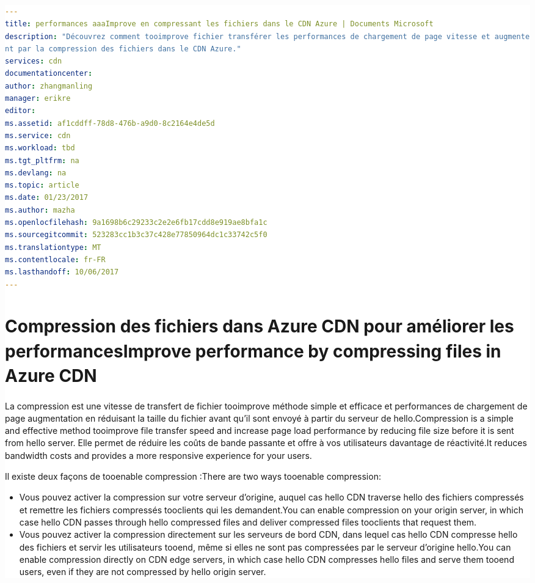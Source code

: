 ```yaml
---
title: performances aaaImprove en compressant les fichiers dans le CDN Azure | Documents Microsoft
description: "Découvrez comment tooimprove fichier transférer les performances de chargement de page vitesse et augmentent par la compression des fichiers dans le CDN Azure."
services: cdn
documentationcenter: 
author: zhangmanling
manager: erikre
editor: 
ms.assetid: af1cddff-78d8-476b-a9d0-8c2164e4de5d
ms.service: cdn
ms.workload: tbd
ms.tgt_pltfrm: na
ms.devlang: na
ms.topic: article
ms.date: 01/23/2017
ms.author: mazha
ms.openlocfilehash: 9a1698b6c29233c2e2e6fb17cdd8e919ae8bfa1c
ms.sourcegitcommit: 523283cc1b3c37c428e77850964dc1c33742c5f0
ms.translationtype: MT
ms.contentlocale: fr-FR
ms.lasthandoff: 10/06/2017
---
```

# <a name="improve-performance-by-compressing-files-in-azure-cdn"></a><span data-ttu-id="d5ef3-103">Compression des fichiers dans Azure CDN pour améliorer les performances</span><span class="sxs-lookup"><span data-stu-id="d5ef3-103">Improve performance by compressing files in Azure CDN</span></span>
<span data-ttu-id="d5ef3-104">La compression est une vitesse de transfert de fichier tooimprove méthode simple et efficace et performances de chargement de page augmentation en réduisant la taille du fichier avant qu’il sont envoyé à partir du serveur de hello.</span><span class="sxs-lookup"><span data-stu-id="d5ef3-104">Compression is a simple and effective method tooimprove file transfer speed and increase page load performance by reducing file size before it is sent from hello server.</span></span> <span data-ttu-id="d5ef3-105">Elle permet de réduire les coûts de bande passante et offre à vos utilisateurs davantage de réactivité.</span><span class="sxs-lookup"><span data-stu-id="d5ef3-105">It reduces bandwidth costs and provides a more responsive experience for your users.</span></span>

<span data-ttu-id="d5ef3-106">Il existe deux façons de tooenable compression :</span><span class="sxs-lookup"><span data-stu-id="d5ef3-106">There are two ways tooenable compression:</span></span>

* <span data-ttu-id="d5ef3-107">Vous pouvez activer la compression sur votre serveur d’origine, auquel cas hello CDN traverse hello des fichiers compressés et remettre les fichiers compressés tooclients qui les demandent.</span><span class="sxs-lookup"><span data-stu-id="d5ef3-107">You can enable compression on your origin server, in which case hello CDN passes through hello compressed files and deliver compressed files tooclients that request them.</span></span>
* <span data-ttu-id="d5ef3-108">Vous pouvez activer la compression directement sur les serveurs de bord CDN, dans lequel cas hello CDN compresse hello des fichiers et servir les utilisateurs tooend, même si elles ne sont pas compressées par le serveur d’origine hello.</span><span class="sxs-lookup"><span data-stu-id="d5ef3-108">You can enable compression directly on CDN edge servers, in which case hello CDN compresses hello files and serve them tooend users, even if they are not compressed by hello origin server.</span></span>
